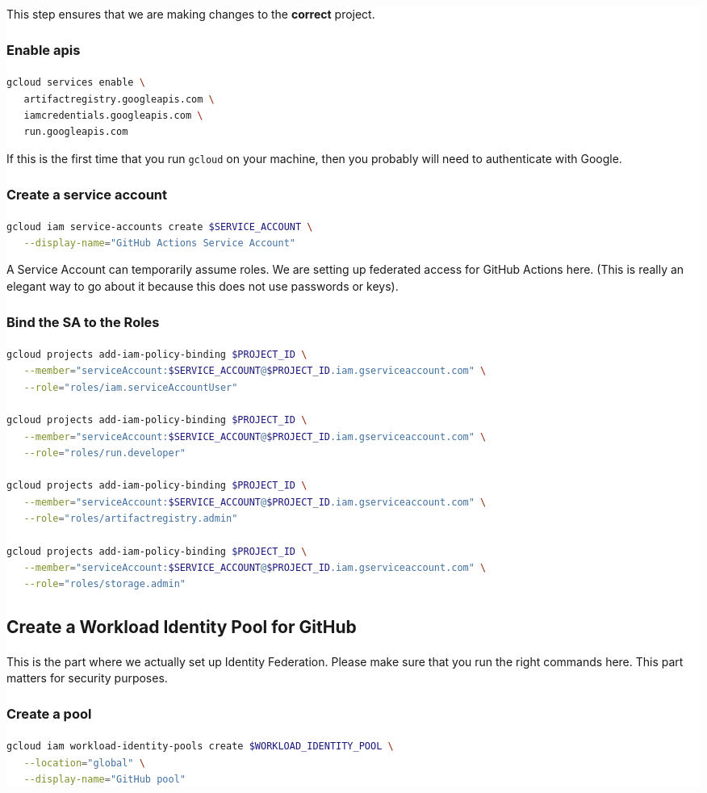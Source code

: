 This step ensures that we are making changes to the **correct** project.

### Enable apis

```bash
gcloud services enable \
   artifactregistry.googleapis.com \
   iamcredentials.googleapis.com \
   run.googleapis.com
```

If this is the first time that you run `gcloud` on your machine, then you probably will need to authenticate with Google.

### Create a service account

```bash
gcloud iam service-accounts create $SERVICE_ACCOUNT \
   --display-name="GitHub Actions Service Account"
```

A Service Account can temporarily assume roles.
We are setting up federated access for GitHub Actions here.
(This is really an elegant way to go about it because this does not use passwords or keys).

### Bind the SA to the Roles

```bash
gcloud projects add-iam-policy-binding $PROJECT_ID \
   --member="serviceAccount:$SERVICE_ACCOUNT@$PROJECT_ID.iam.gserviceaccount.com" \
   --role="roles/iam.serviceAccountUser"

gcloud projects add-iam-policy-binding $PROJECT_ID \
   --member="serviceAccount:$SERVICE_ACCOUNT@$PROJECT_ID.iam.gserviceaccount.com" \
   --role="roles/run.developer"

gcloud projects add-iam-policy-binding $PROJECT_ID \
   --member="serviceAccount:$SERVICE_ACCOUNT@$PROJECT_ID.iam.gserviceaccount.com" \
   --role="roles/artifactregistry.admin"

gcloud projects add-iam-policy-binding $PROJECT_ID \
   --member="serviceAccount:$SERVICE_ACCOUNT@$PROJECT_ID.iam.gserviceaccount.com" \
   --role="roles/storage.admin"
```

## Create a Workload Identity Pool for GitHub

This is the part where we actually set up Identity Federation.
Please make sure that you run the right commands here.
This part matters for security purposes.

### Create a pool

```bash
gcloud iam workload-identity-pools create $WORKLOAD_IDENTITY_POOL \
   --location="global" \
   --display-name="GitHub pool"
```
